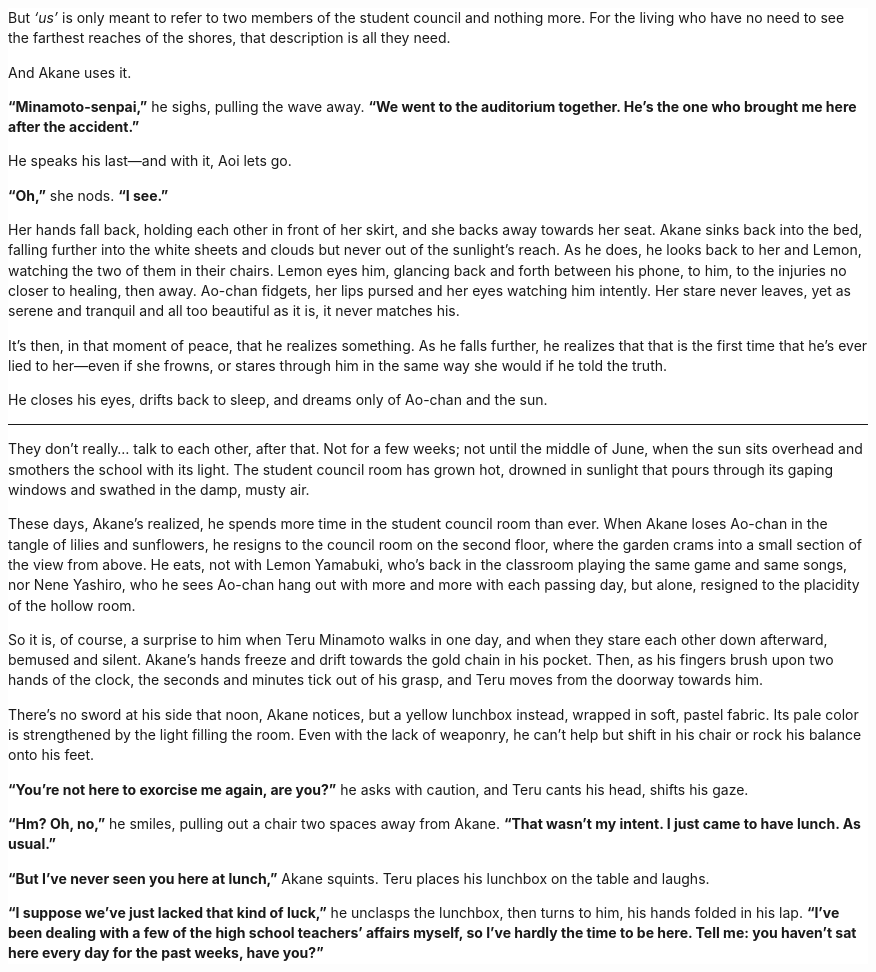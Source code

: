 But _‘us’_ is only meant to refer to two members of the student council and nothing more. For the living who have no need to see the farthest reaches of the shores, that description is all they need.

And Akane uses it.

**“Minamoto-senpai,”** he sighs, pulling the wave away. **“We went to the auditorium together. He’s the one who brought me here after the accident.”**

He speaks his last—and with it, Aoi lets go.

**“Oh,”** she nods. **“I see.”**

Her hands fall back, holding each other in front of her skirt, and she backs away towards her seat. Akane sinks back into the bed, falling further into the white sheets and clouds but never out of the sunlight’s reach. As he does, he looks back to her and Lemon, watching the two of them in their chairs. Lemon eyes him, glancing back and forth between his phone, to him, to the injuries no closer to healing, then away. Ao-chan fidgets, her lips pursed and her eyes watching him intently. Her stare never leaves, yet as serene and tranquil and all too beautiful as it is, it never matches his.

It’s then, in that moment of peace, that he realizes something. As he falls further, he realizes that that is the first time that he’s ever lied to her—even if she frowns, or stares through him in the same way she would if he told the truth.

He closes his eyes, drifts back to sleep, and dreams only of Ao-chan and the sun.

---

They don’t really… talk to each other, after that. Not for a few weeks; not until the middle of June, when the sun sits overhead and smothers the school with its light. The student council room has grown hot, drowned in sunlight that pours through its gaping windows and swathed in the damp, musty air.

These days, Akane’s realized, he spends more time in the student council room than ever. When Akane loses Ao-chan in the tangle of lilies and sunflowers, he resigns to the council room on the second floor, where the garden crams into a small section of the view from above. He eats, not with Lemon Yamabuki, who’s back in the classroom playing the same game and same songs, nor Nene Yashiro, who he sees Ao-chan hang out with more and more with each passing day, but alone, resigned to the placidity of the hollow room.

So it is, of course, a surprise to him when Teru Minamoto walks in one day, and when they stare each other down afterward, bemused and silent. Akane’s hands freeze and drift towards the gold chain in his pocket. Then, as his fingers brush upon two hands of the clock, the seconds and minutes tick out of his grasp, and Teru moves from the doorway towards him.

There’s no sword at his side that noon, Akane notices, but a yellow lunchbox instead, wrapped in soft, pastel fabric. Its pale color is strengthened by the light filling the room. Even with the lack of weaponry, he can’t help but shift in his chair or rock his balance onto his feet.

**“You’re not here to exorcise me again, are you?”** he asks with caution, and Teru cants his head, shifts his gaze.

**“Hm? Oh, no,”** he smiles, pulling out a chair two spaces away from Akane. **“That wasn’t my intent. I just came to have lunch. As usual.”**

**“But I’ve never seen you here at lunch,”** Akane squints. Teru places his lunchbox on the table and laughs.

**“I suppose we’ve just lacked that kind of luck,”** he unclasps the lunchbox, then turns to him, his hands folded in his lap. **“I’ve been dealing with a few of the high school teachers’ affairs myself, so I’ve hardly the time to be here. Tell me: you haven’t sat here every day for the past weeks, have you?”**
